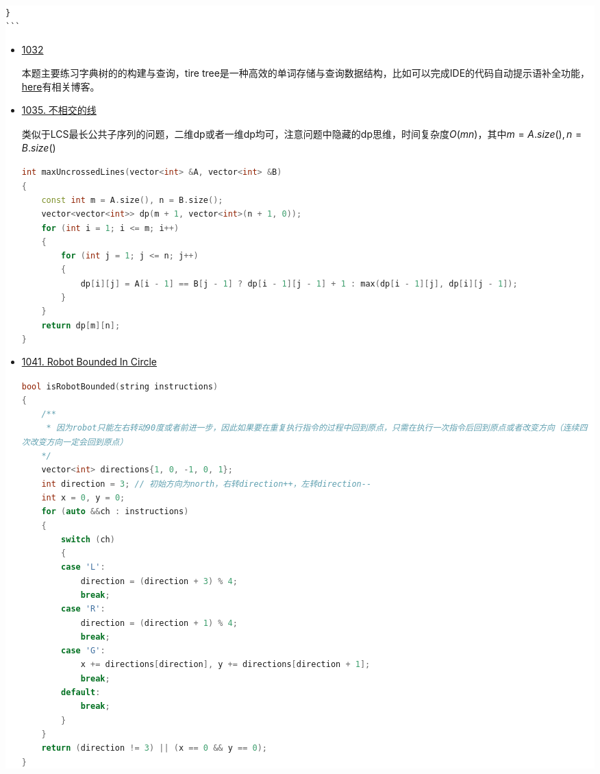     }
    ```

- [1032](https://leetcode.com/problems/stream-of-characters/)

    本题主要练习字典树的的构建与查询，tire tree是一种高效的单词存储与查询数据结构，比如可以完成IDE的代码自动提示语补全功能，[here](https://blog.csdn.net/v_july_v/article/details/6897097)有相关博客。

- [1035. 不相交的线](https://leetcode-cn.com/problems/uncrossed-lines/)

    类似于LCS最长公共子序列的问题，二维dp或者一维dp均可，注意问题中隐藏的dp思维，时间复杂度$O(mn)$，其中$m=A.size(),n=B.size()$

    ```cpp
	int maxUncrossedLines(vector<int> &A, vector<int> &B)
	{
		const int m = A.size(), n = B.size();
		vector<vector<int>> dp(m + 1, vector<int>(n + 1, 0));
		for (int i = 1; i <= m; i++)
		{
			for (int j = 1; j <= n; j++)
			{
				dp[i][j] = A[i - 1] == B[j - 1] ? dp[i - 1][j - 1] + 1 : max(dp[i - 1][j], dp[i][j - 1]);
			}
		}
		return dp[m][n];
	}
    ```

- [1041. Robot Bounded In Circle](https://leetcode.com/problems/robot-bounded-in-circle/)

    ```cpp
	bool isRobotBounded(string instructions)
	{
		/**
		 * 因为robot只能左右转动90度或者前进一步，因此如果要在重复执行指令的过程中回到原点，只需在执行一次指令后回到原点或者改变方向（连续四次改变方向一定会回到原点）
		*/
		vector<int> directions{1, 0, -1, 0, 1};
		int direction = 3; // 初始方向为north，右转direction++，左转direction--
		int x = 0, y = 0;
		for (auto &&ch : instructions)
		{
			switch (ch)
			{
			case 'L':
				direction = (direction + 3) % 4;
				break;
			case 'R':
				direction = (direction + 1) % 4;
				break;
			case 'G':
				x += directions[direction], y += directions[direction + 1];
				break;
			default:
				break;
			}
		}
		return (direction != 3) || (x == 0 && y == 0);
	}
    ```
